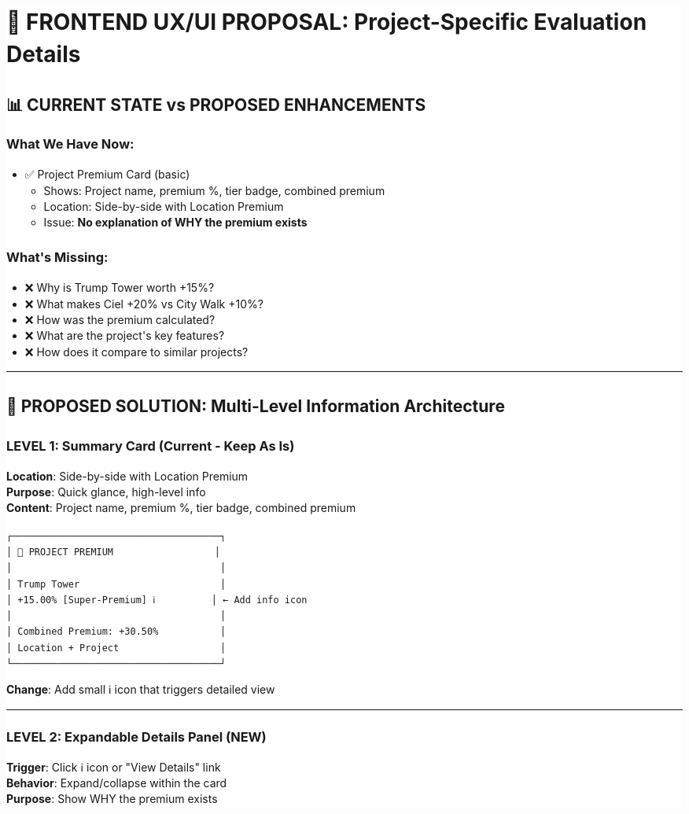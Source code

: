 # 🎨 FRONTEND UX/UI PROPOSAL: Project-Specific Evaluation Details

## 📊 CURRENT STATE vs PROPOSED ENHANCEMENTS

### **What We Have Now:**
- ✅ Project Premium Card (basic)
  - Shows: Project name, premium %, tier badge, combined premium
  - Location: Side-by-side with Location Premium
  - Issue: **No explanation of WHY the premium exists**

### **What's Missing:**
- ❌ Why is Trump Tower worth +15%?
- ❌ What makes Ciel +20% vs City Walk +10%?
- ❌ How was the premium calculated?
- ❌ What are the project's key features?
- ❌ How does it compare to similar projects?

---

## 🎯 PROPOSED SOLUTION: Multi-Level Information Architecture

### **LEVEL 1: Summary Card (Current - Keep As Is)**
**Location**: Side-by-side with Location Premium  
**Purpose**: Quick glance, high-level info  
**Content**: Project name, premium %, tier badge, combined premium

```
┌─────────────────────────────────────┐
│ 🏢 PROJECT PREMIUM                  │
│                                     │
│ Trump Tower                         │
│ +15.00% [Super-Premium] ℹ️          │ ← Add info icon
│                                     │
│ Combined Premium: +30.50%           │
│ Location + Project                  │
└─────────────────────────────────────┘
```

**Change**: Add small ℹ️ icon that triggers detailed view

---

### **LEVEL 2: Expandable Details Panel (NEW)**
**Trigger**: Click ℹ️ icon or "View Details" link  
**Behavior**: Expand/collapse within the card  
**Purpose**: Show WHY the premium exists
